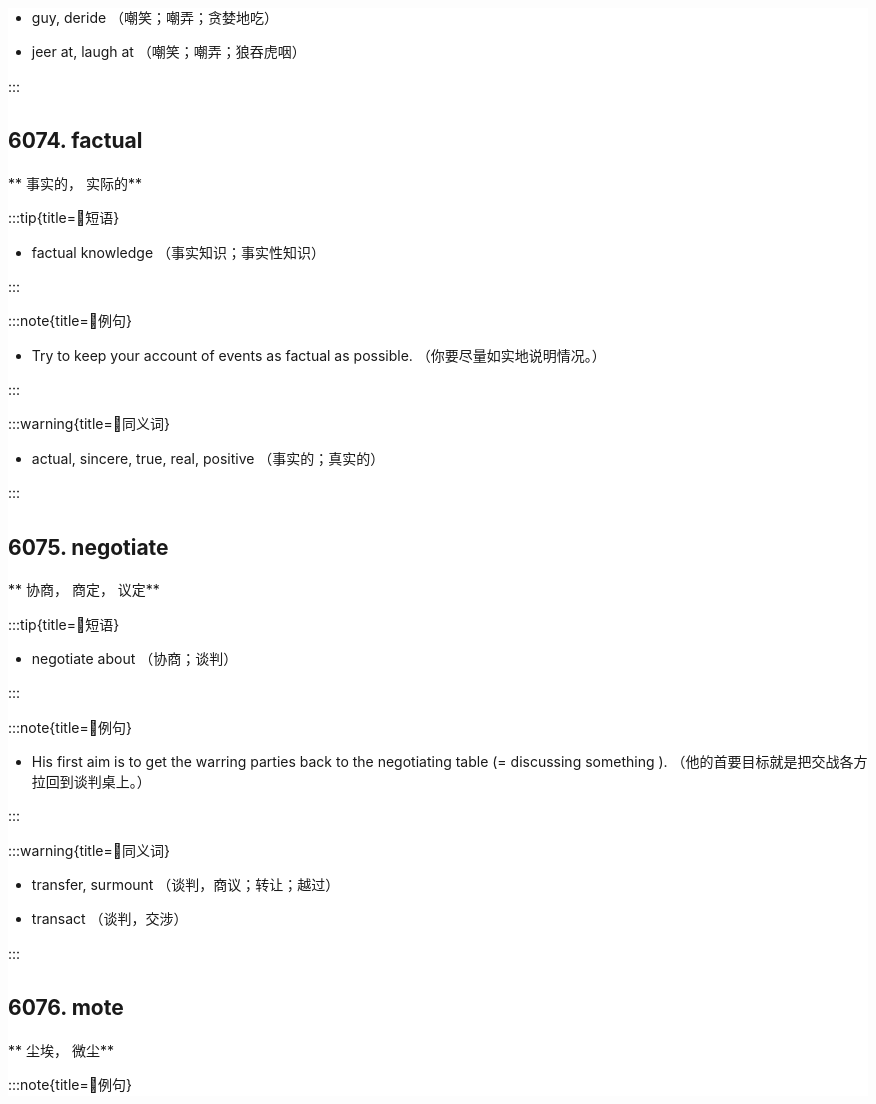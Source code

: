 - guy, deride （嘲笑；嘲弄；贪婪地吃）

- jeer at, laugh at （嘲笑；嘲弄；狼吞虎咽）

:::


## 6074. factual

** 事实的， 实际的**

:::tip{title=🤩短语}

- factual knowledge （事实知识；事实性知识）

:::

:::note{title=🎤例句}

- Try to keep your account of events as factual as possible. （你要尽量如实地说明情况。）

:::

:::warning{title=🤔同义词}

- actual, sincere, true, real, positive （事实的；真实的）

:::


## 6075. negotiate

** 协商， 商定， 议定**

:::tip{title=🤩短语}

- negotiate about （协商；谈判）

:::

:::note{title=🎤例句}

- His first aim is to get the warring parties back to the negotiating table (= discussing something ). （他的首要目标就是把交战各方拉回到谈判桌上。）

:::

:::warning{title=🤔同义词}

- transfer, surmount （谈判，商议；转让；越过）

- transact （谈判，交涉）

:::


## 6076. mote

** 尘埃， 微尘**

:::note{title=🎤例句}
